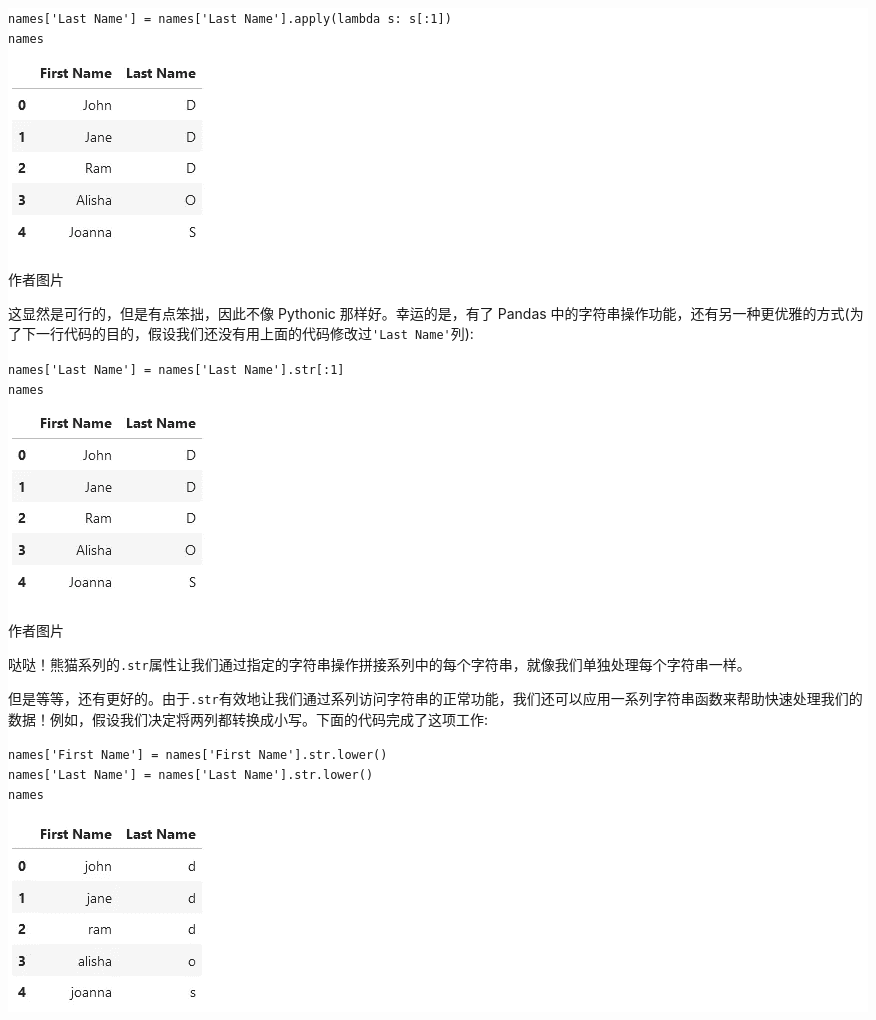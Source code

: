 ```
names['Last Name'] = names['Last Name'].apply(lambda s: s[:1])
names
```

![](img/65005a31ec48c4d03916973d4e7e830a.png)

作者图片

这显然是可行的，但是有点笨拙，因此不像 Pythonic 那样好。幸运的是，有了 Pandas 中的字符串操作功能，还有另一种更优雅的方式(为了下一行代码的目的，假设我们还没有用上面的代码修改过`'Last Name'`列):

```
names['Last Name'] = names['Last Name'].str[:1]
names
```

![](img/65005a31ec48c4d03916973d4e7e830a.png)

作者图片

哒哒！熊猫系列的`.str`属性让我们通过指定的字符串操作拼接系列中的每个字符串，就像我们单独处理每个字符串一样。

但是等等，还有更好的。由于`.str`有效地让我们通过系列访问字符串的正常功能，我们还可以应用一系列字符串函数来帮助快速处理我们的数据！例如，假设我们决定将两列都转换成小写。下面的代码完成了这项工作:

```
names['First Name'] = names['First Name'].str.lower()
names['Last Name'] = names['Last Name'].str.lower()
names
```

![](img/31f07e625b4271c20c74dd9d6528f6e1.png)
